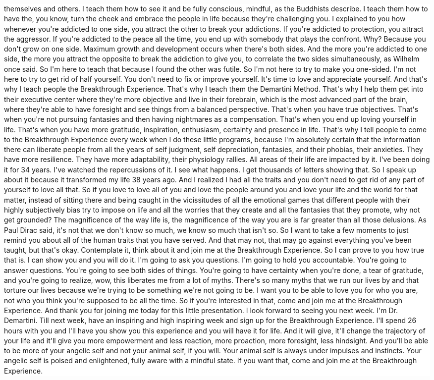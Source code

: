 themselves and others. I teach them how to see it and be fully conscious, mindful, as the Buddhists describe. I teach them how to have the, you know, turn the cheek and embrace the people in life because they're challenging you. I explained to you how whenever you're addicted to one side, you attract the other to break your addictions. If you're addicted to protection, you attract the aggressor. If you're addicted to the peace all the time, you end up with somebody that plays the confront. Why? Because you don't grow on one side. Maximum growth and development occurs when there's both sides. And the more you're addicted to one side, the more you attract the opposite to break the addiction to give you, to correlate the two sides simultaneously, as Wilhelm once said. So I'm here to teach that because I found the other was futile. So I'm not here to try to make you one-sided. I'm not here to try to get rid of half yourself. You don't need to fix or improve yourself. It's time to love and appreciate yourself. And that's why I teach people the Breakthrough Experience. That's why I teach them the Demartini Method. That's why I help them get into their executive center where they're more objective and live in their forebrain, which is the most advanced part of the brain, where they're able to have foresight and see things from a balanced perspective. That's when you have true objectives. That's when you're not pursuing fantasies and then having nightmares as a compensation. That's when you end up loving yourself in life. That's when you have more gratitude, inspiration, enthusiasm, certainty and presence in life. That's why I tell people to come to the Breakthrough Experience every week when I do these little programs, because I'm absolutely certain that the information there can liberate people from all the years of self judgment, self depreciation, fantasies, and their phobias, their anxieties. They have more resilience. They have more adaptability, their physiology rallies. All areas of their life are impacted by it. I've been doing it for 34 years. I've watched the repercussions of it. I see what happens. I get thousands of letters showing that. So I speak up about it because it transformed my life 38 years ago. And I realized I had all the traits and you don't need to get rid of any part of yourself to love all that. So if you love to love all of you and love the people around you and love your life and the world for that matter, instead of sitting there and being caught in the vicissitudes of all the emotional games that different people with their highly subjectively bias try to impose on life and all the worries that they create and all the fantasies that they promote, why not get grounded? The magnificence of the way life is, the magnificence of the way you are is far greater than all those delusions. As Paul Dirac said, it's not that we don't know so much, we know so much that isn't so. So I want to take a few moments to just remind you about all of the human traits that you have served. And that may not, that may go against everything you've been taught, but that's okay. Contemplate it, think about it and join me at the Breakthrough Experience. So I can prove to you how true that is. I can show you and you will do it. I'm going to ask you questions. I'm going to hold you accountable. You're going to answer questions. You're going to see both sides of things. You're going to have certainty when you're done, a tear of gratitude, and you're going to realize, wow, this liberates me from a lot of myths. There's so many myths that we run our lives by and that torture our lives because we're trying to be something we're not going to be. I want you to be able to love you for who you are, not who you think you're supposed to be all the time. So if you're interested in that, come and join me at the Breakthrough Experience. And thank you for joining me today for this little presentation. I look forward to seeing you next week. I'm Dr. Demartini. Till next week, have an inspiring and high inspiring week and sign up for the Breakthrough Experience. I'll spend 26 hours with you and I'll have you show you this experience and you will have it for life. And it will give, it'll change the trajectory of your life and it'll give you more empowerment and less reaction, more proaction, more foresight, less hindsight. And you'll be able to be more of your angelic self and not your animal self, if you will. Your animal self is always under impulses and instincts. Your angelic self is poised and enlightened, fully aware with a mindful state. If you want that, come and join me at the Breakthrough Experience.